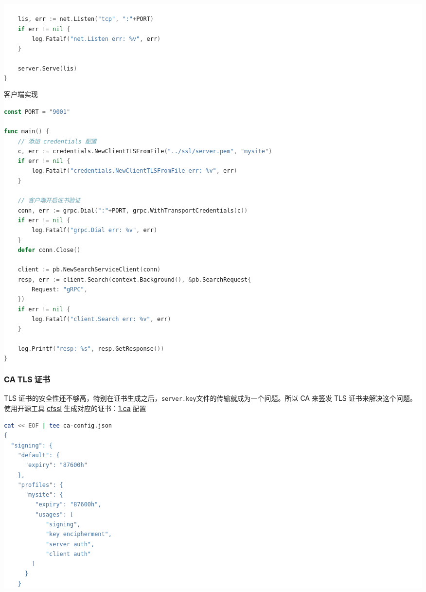```go

    lis, err := net.Listen("tcp", ":"+PORT)
    if err != nil {
        log.Fatalf("net.Listen err: %v", err)
    }

    server.Serve(lis)
}
```

客户端实现

```go
const PORT = "9001"

func main() {
    // 添加 credentials 配置
    c, err := credentials.NewClientTLSFromFile("../ssl/server.pem", "mysite")
    if err != nil {
        log.Fatalf("credentials.NewClientTLSFromFile err: %v", err)
    }

  	// 客户端开启证书验证
    conn, err := grpc.Dial(":"+PORT, grpc.WithTransportCredentials(c))
    if err != nil {
        log.Fatalf("grpc.Dial err: %v", err)
    }
    defer conn.Close()

    client := pb.NewSearchServiceClient(conn)
    resp, err := client.Search(context.Background(), &pb.SearchRequest{
        Request: "gRPC",
    })
    if err != nil {
        log.Fatalf("client.Search err: %v", err)
    }

    log.Printf("resp: %s", resp.GetResponse())
}
```



### CA TLS 证书

TLS 证书的安全性还不够高，特别在证书生成之后，`server.key`文件的传输就成为一个问题。所以 CA 来签发 TLS 证书来解决这个问题。使用开源工具 [cfssl](https://github.com/cloudflare/cfssl/releases) 生成对应的证书：[1.ca](http://1.ca/) 配置

```bash
cat << EOF | tee ca-config.json
{
  "signing": {
    "default": {
      "expiry": "87600h"
    },
    "profiles": {
      "mysite": {
         "expiry": "87600h",
         "usages": [
            "signing",
            "key encipherment",
            "server auth",
            "client auth"
        ]
      }
    }
```